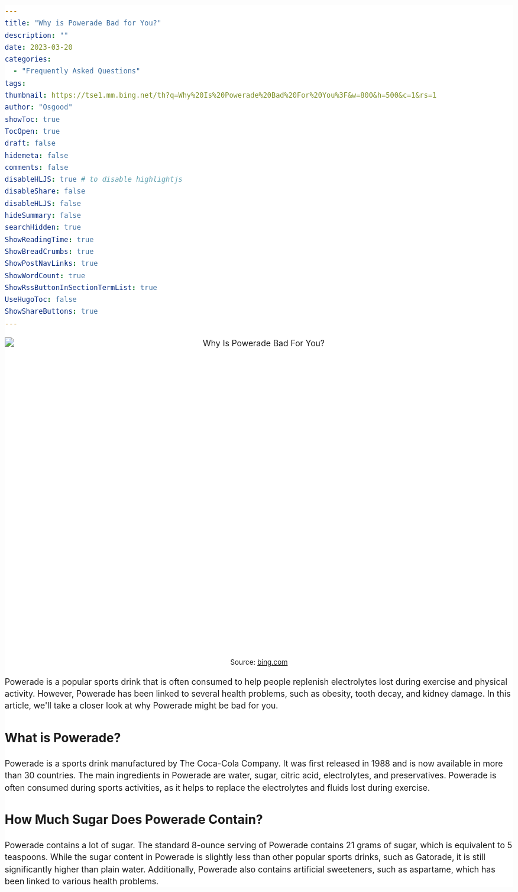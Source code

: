 ```yaml
---
title: "Why is Powerade Bad for You?"
description: ""
date: 2023-03-20
categories:
  - "Frequently Asked Questions" 
tags: 
thumbnail: https://tse1.mm.bing.net/th?q=Why%20Is%20Powerade%20Bad%20For%20You%3F&w=800&h=500&c=1&rs=1
author: "Osgood"
showToc: true
TocOpen: true
draft: false
hidemeta: false
comments: false
disableHLJS: true # to disable highlightjs
disableShare: false
disableHLJS: false
hideSummary: false
searchHidden: true
ShowReadingTime: true
ShowBreadCrumbs: true
ShowPostNavLinks: true
ShowWordCount: true
ShowRssButtonInSectionTermList: true
UseHugoToc: false
ShowShareButtons: true
---
```


<center>
	<img src="https://tse1.mm.bing.net/th?q=Why%20Is%20Powerade%20Bad%20For%20You%3F&w=800&h=500&c=1&rs=1" alt="Why Is Powerade Bad For You?" width="800" height="500" style="display: block; width: 100%; height: auto">
	<small>Source: <a href="https://www.bing.com" rel="nofollow">bing.com</a></small>
</center>

Powerade is a popular sports drink that is often consumed to help people replenish electrolytes lost during exercise and physical activity. However, Powerade has been linked to several health problems, such as obesity, tooth decay, and kidney damage. In this article, we'll take a closer look at why Powerade might be bad for you. 

<h2>What is Powerade?</h2>

Powerade is a sports drink manufactured by The Coca-Cola Company. It was first released in 1988 and is now available in more than 30 countries. The main ingredients in Powerade are water, sugar, citric acid, electrolytes, and preservatives. Powerade is often consumed during sports activities, as it helps to replace the electrolytes and fluids lost during exercise. 

<h2>How Much Sugar Does Powerade Contain?</h2>

Powerade contains a lot of sugar. The standard 8-ounce serving of Powerade contains 21 grams of sugar, which is equivalent to 5 teaspoons. While the sugar content in Powerade is slightly less than other popular sports drinks, such as Gatorade, it is still significantly higher than plain water. Additionally, Powerade also contains artificial sweeteners, such as aspartame, which has been linked to various health problems. 
